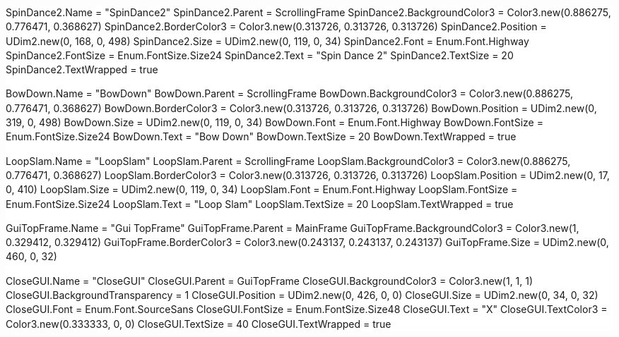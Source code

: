 SpinDance2.Name = "SpinDance2"
SpinDance2.Parent = ScrollingFrame
SpinDance2.BackgroundColor3 = Color3.new(0.886275, 0.776471, 0.368627)
SpinDance2.BorderColor3 = Color3.new(0.313726, 0.313726, 0.313726)
SpinDance2.Position = UDim2.new(0, 168, 0, 498)
SpinDance2.Size = UDim2.new(0, 119, 0, 34)
SpinDance2.Font = Enum.Font.Highway
SpinDance2.FontSize = Enum.FontSize.Size24
SpinDance2.Text = "Spin Dance 2"
SpinDance2.TextSize = 20
SpinDance2.TextWrapped = true

BowDown.Name = "BowDown"
BowDown.Parent = ScrollingFrame
BowDown.BackgroundColor3 = Color3.new(0.886275, 0.776471, 0.368627)
BowDown.BorderColor3 = Color3.new(0.313726, 0.313726, 0.313726)
BowDown.Position = UDim2.new(0, 319, 0, 498)
BowDown.Size = UDim2.new(0, 119, 0, 34)
BowDown.Font = Enum.Font.Highway
BowDown.FontSize = Enum.FontSize.Size24
BowDown.Text = "Bow Down"
BowDown.TextSize = 20
BowDown.TextWrapped = true

LoopSlam.Name = "LoopSlam"
LoopSlam.Parent = ScrollingFrame
LoopSlam.BackgroundColor3 = Color3.new(0.886275, 0.776471, 0.368627)
LoopSlam.BorderColor3 = Color3.new(0.313726, 0.313726, 0.313726)
LoopSlam.Position = UDim2.new(0, 17, 0, 410)
LoopSlam.Size = UDim2.new(0, 119, 0, 34)
LoopSlam.Font = Enum.Font.Highway
LoopSlam.FontSize = Enum.FontSize.Size24
LoopSlam.Text = "Loop Slam"
LoopSlam.TextSize = 20
LoopSlam.TextWrapped = true

GuiTopFrame.Name = "Gui TopFrame"
GuiTopFrame.Parent = MainFrame
GuiTopFrame.BackgroundColor3 = Color3.new(1, 0.329412, 0.329412)
GuiTopFrame.BorderColor3 = Color3.new(0.243137, 0.243137, 0.243137)
GuiTopFrame.Size = UDim2.new(0, 460, 0, 32)

CloseGUI.Name = "CloseGUI"
CloseGUI.Parent = GuiTopFrame
CloseGUI.BackgroundColor3 = Color3.new(1, 1, 1)
CloseGUI.BackgroundTransparency = 1
CloseGUI.Position = UDim2.new(0, 426, 0, 0)
CloseGUI.Size = UDim2.new(0, 34, 0, 32)
CloseGUI.Font = Enum.Font.SourceSans
CloseGUI.FontSize = Enum.FontSize.Size48
CloseGUI.Text = "X"
CloseGUI.TextColor3 = Color3.new(0.333333, 0, 0)
CloseGUI.TextSize = 40
CloseGUI.TextWrapped = true
